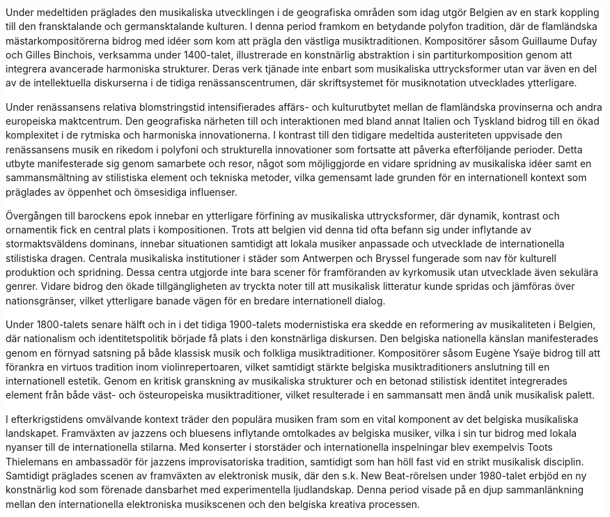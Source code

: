 Under medeltiden präglades den musikaliska utvecklingen i de geografiska områden som idag utgör
Belgien av en stark koppling till den fransktalande och germansktalande kulturen. I denna period
framkom en betydande polyfon tradition, där de flamländska mästarkompositörerna bidrog med idéer som
kom att prägla den västliga musiktraditionen. Kompositörer såsom Guillaume Dufay och Gilles
Binchois, verksamma under 1400-talet, illustrerade en konstnärlig abstraktion i sin
partiturkomposition genom att integrera avancerade harmoniska strukturer. Deras verk tjänade inte
enbart som musikaliska uttrycksformer utan var även en del av de intellektuella diskurserna i de
tidiga renässanscentrumen, där skriftsystemet för musiknotation utvecklades ytterligare.

Under renässansens relativa blomstringstid intensifierades affärs- och kulturutbytet mellan de
flamländska provinserna och andra europeiska maktcentrum. Den geografiska närheten till och
interaktionen med bland annat Italien och Tyskland bidrog till en ökad komplexitet i de rytmiska och
harmoniska innovationerna. I kontrast till den tidigare medeltida austeriteten uppvisade den
renässansens musik en rikedom i polyfoni och strukturella innovationer som fortsatte att påverka
efterföljande perioder. Detta utbyte manifesterade sig genom samarbete och resor, något som
möjliggjorde en vidare spridning av musikaliska idéer samt en sammansmältning av stilistiska element
och tekniska metoder, vilka gemensamt lade grunden för en internationell kontext som präglades av
öppenhet och ömsesidiga influenser.

Övergången till barockens epok innebar en ytterligare förfining av musikaliska uttrycksformer, där
dynamik, kontrast och ornamentik fick en central plats i kompositionen. Trots att belgien vid denna
tid ofta befann sig under inflytande av stormaktsväldens dominans, innebar situationen samtidigt att
lokala musiker anpassade och utvecklade de internationella stilistiska dragen. Centrala musikaliska
institutioner i städer som Antwerpen och Bryssel fungerade som nav för kulturell produktion och
spridning. Dessa centra utgjorde inte bara scener för framföranden av kyrkomusik utan utvecklade
även sekulära genrer. Vidare bidrog den ökade tillgängligheten av tryckta noter till att musikalisk
litteratur kunde spridas och jämföras över nationsgränser, vilket ytterligare banade vägen för en
bredare internationell dialog.

Under 1800-talets senare hälft och in i det tidiga 1900-talets modernistiska era skedde en
reformering av musikaliteten i Belgien, där nationalism och identitetspolitik började få plats i den
konstnärliga diskursen. Den belgiska nationella känslan manifesterades genom en förnyad satsning på
både klassisk musik och folkliga musiktraditioner. Kompositörer såsom Eugène Ysaÿe bidrog till att
förankra en virtuos tradition inom violinrepertoaren, vilket samtidigt stärkte belgiska
musiktraditioners anslutning till en internationell estetik. Genom en kritisk granskning av
musikaliska strukturer och en betonad stilistisk identitet integrerades element från både väst- och
östeuropeiska musiktraditioner, vilket resulterade i en sammansatt men ändå unik musikalisk palett.

I efterkrigstidens omvälvande kontext träder den populära musiken fram som en vital komponent av det
belgiska musikaliska landskapet. Framväxten av jazzens och bluesens inflytande omtolkades av
belgiska musiker, vilka i sin tur bidrog med lokala nyanser till de internationella stilarna. Med
konserter i storstäder och internationella inspelningar blev exempelvis Toots Thielemans en
ambassadör för jazzens improvisatoriska tradition, samtidigt som han höll fast vid en strikt
musikalisk disciplin. Samtidigt präglades scenen av framväxten av elektronisk musik, där den s.k.
New Beat-rörelsen under 1980-talet erbjöd en ny konstnärlig kod som förenade dansbarhet med
experimentella ljudlandskap. Denna period visade på en djup sammanlänkning mellan den
internationella elektroniska musikscenen och den belgiska kreativa processen.
